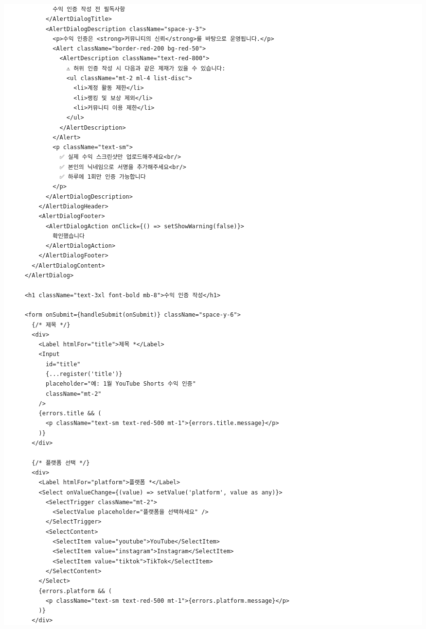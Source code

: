 ```tsx
              수익 인증 작성 전 필독사항
            </AlertDialogTitle>
            <AlertDialogDescription className="space-y-3">
              <p>수익 인증은 <strong>커뮤니티의 신뢰</strong>를 바탕으로 운영됩니다.</p>
              <Alert className="border-red-200 bg-red-50">
                <AlertDescription className="text-red-800">
                  ⚠️ 허위 인증 작성 시 다음과 같은 제재가 있을 수 있습니다:
                  <ul className="mt-2 ml-4 list-disc">
                    <li>계정 활동 제한</li>
                    <li>랭킹 및 보상 제외</li>
                    <li>커뮤니티 이용 제한</li>
                  </ul>
                </AlertDescription>
              </Alert>
              <p className="text-sm">
                ✅ 실제 수익 스크린샷만 업로드해주세요<br/>
                ✅ 본인의 닉네임으로 서명을 추가해주세요<br/>
                ✅ 하루에 1회만 인증 가능합니다
              </p>
            </AlertDialogDescription>
          </AlertDialogHeader>
          <AlertDialogFooter>
            <AlertDialogAction onClick={() => setShowWarning(false)}>
              확인했습니다
            </AlertDialogAction>
          </AlertDialogFooter>
        </AlertDialogContent>
      </AlertDialog>

      <h1 className="text-3xl font-bold mb-8">수익 인증 작성</h1>

      <form onSubmit={handleSubmit(onSubmit)} className="space-y-6">
        {/* 제목 */}
        <div>
          <Label htmlFor="title">제목 *</Label>
          <Input
            id="title"
            {...register('title')}
            placeholder="예: 1월 YouTube Shorts 수익 인증"
            className="mt-2"
          />
          {errors.title && (
            <p className="text-sm text-red-500 mt-1">{errors.title.message}</p>
          )}
        </div>

        {/* 플랫폼 선택 */}
        <div>
          <Label htmlFor="platform">플랫폼 *</Label>
          <Select onValueChange={(value) => setValue('platform', value as any)}>
            <SelectTrigger className="mt-2">
              <SelectValue placeholder="플랫폼을 선택하세요" />
            </SelectTrigger>
            <SelectContent>
              <SelectItem value="youtube">YouTube</SelectItem>
              <SelectItem value="instagram">Instagram</SelectItem>
              <SelectItem value="tiktok">TikTok</SelectItem>
            </SelectContent>
          </Select>
          {errors.platform && (
            <p className="text-sm text-red-500 mt-1">{errors.platform.message}</p>
          )}
        </div>
```